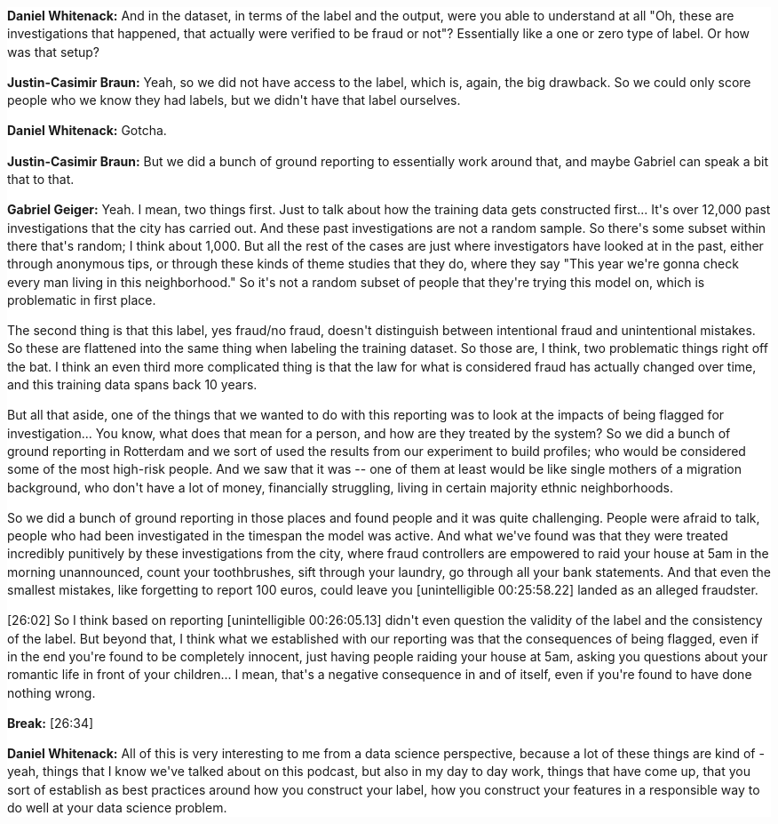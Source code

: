 **Daniel Whitenack:** And in the dataset, in terms of the label and the output, were you able to understand at all "Oh, these are investigations that happened, that actually were verified to be fraud or not"? Essentially like a one or zero type of label. Or how was that setup?

**Justin-Casimir Braun:** Yeah, so we did not have access to the label, which is, again, the big drawback. So we could only score people who we know they had labels, but we didn't have that label ourselves.

**Daniel Whitenack:** Gotcha.

**Justin-Casimir Braun:** But we did a bunch of ground reporting to essentially work around that, and maybe Gabriel can speak a bit that to that.

**Gabriel Geiger:** Yeah. I mean, two things first. Just to talk about how the training data gets constructed first... It's over 12,000 past investigations that the city has carried out. And these past investigations are not a random sample. So there's some subset within there that's random; I think about 1,000. But all the rest of the cases are just where investigators have looked at in the past, either through anonymous tips, or through these kinds of theme studies that they do, where they say "This year we're gonna check every man living in this neighborhood." So it's not a random subset of people that they're trying this model on, which is problematic in first place.

The second thing is that this label, yes fraud/no fraud, doesn't distinguish between intentional fraud and unintentional mistakes. So these are flattened into the same thing when labeling the training dataset. So those are, I think, two problematic things right off the bat. I think an even third more complicated thing is that the law for what is considered fraud has actually changed over time, and this training data spans back 10 years.

But all that aside, one of the things that we wanted to do with this reporting was to look at the impacts of being flagged for investigation... You know, what does that mean for a person, and how are they treated by the system? So we did a bunch of ground reporting in Rotterdam and we sort of used the results from our experiment to build profiles; who would be considered some of the most high-risk people. And we saw that it was -- one of them at least would be like single mothers of a migration background, who don't have a lot of money, financially struggling, living in certain majority ethnic neighborhoods.

So we did a bunch of ground reporting in those places and found people and it was quite challenging. People were afraid to talk, people who had been investigated in the timespan the model was active. And what we've found was that they were treated incredibly punitively by these investigations from the city, where fraud controllers are empowered to raid your house at 5am in the morning unannounced, count your toothbrushes, sift through your laundry, go through all your bank statements. And that even the smallest mistakes, like forgetting to report 100 euros, could leave you \[unintelligible 00:25:58.22\] landed as an alleged fraudster.

\[26:02\] So I think based on reporting \[unintelligible 00:26:05.13\] didn't even question the validity of the label and the consistency of the label. But beyond that, I think what we established with our reporting was that the consequences of being flagged, even if in the end you're found to be completely innocent, just having people raiding your house at 5am, asking you questions about your romantic life in front of your children... I mean, that's a negative consequence in and of itself, even if you're found to have done nothing wrong.

**Break:** \[26:34\]

**Daniel Whitenack:** All of this is very interesting to me from a data science perspective, because a lot of these things are kind of - yeah, things that I know we've talked about on this podcast, but also in my day to day work, things that have come up, that you sort of establish as best practices around how you construct your label, how you construct your features in a responsible way to do well at your data science problem.
